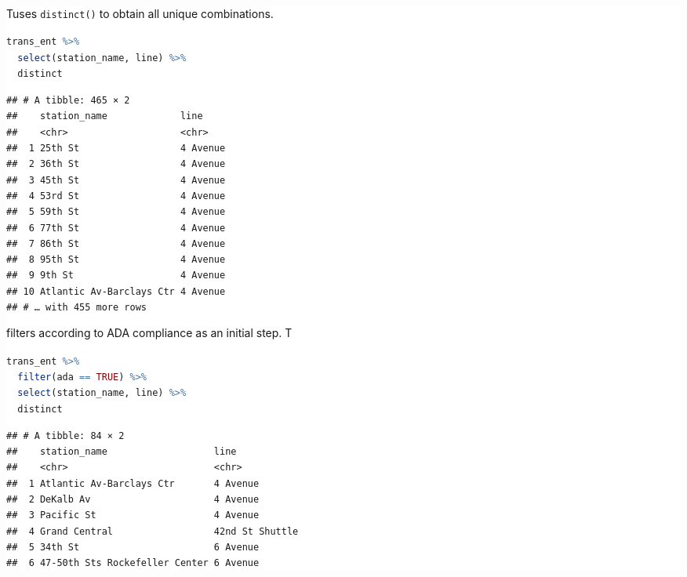 Tuses `distinct()` to obtain all unique combinations.

``` r
trans_ent %>% 
  select(station_name, line) %>% 
  distinct
```

    ## # A tibble: 465 × 2
    ##    station_name             line    
    ##    <chr>                    <chr>   
    ##  1 25th St                  4 Avenue
    ##  2 36th St                  4 Avenue
    ##  3 45th St                  4 Avenue
    ##  4 53rd St                  4 Avenue
    ##  5 59th St                  4 Avenue
    ##  6 77th St                  4 Avenue
    ##  7 86th St                  4 Avenue
    ##  8 95th St                  4 Avenue
    ##  9 9th St                   4 Avenue
    ## 10 Atlantic Av-Barclays Ctr 4 Avenue
    ## # … with 455 more rows

filters according to ADA compliance as an initial step. T

``` r
trans_ent %>% 
  filter(ada == TRUE) %>% 
  select(station_name, line) %>% 
  distinct
```

    ## # A tibble: 84 × 2
    ##    station_name                   line           
    ##    <chr>                          <chr>          
    ##  1 Atlantic Av-Barclays Ctr       4 Avenue       
    ##  2 DeKalb Av                      4 Avenue       
    ##  3 Pacific St                     4 Avenue       
    ##  4 Grand Central                  42nd St Shuttle
    ##  5 34th St                        6 Avenue       
    ##  6 47-50th Sts Rockefeller Center 6 Avenue       